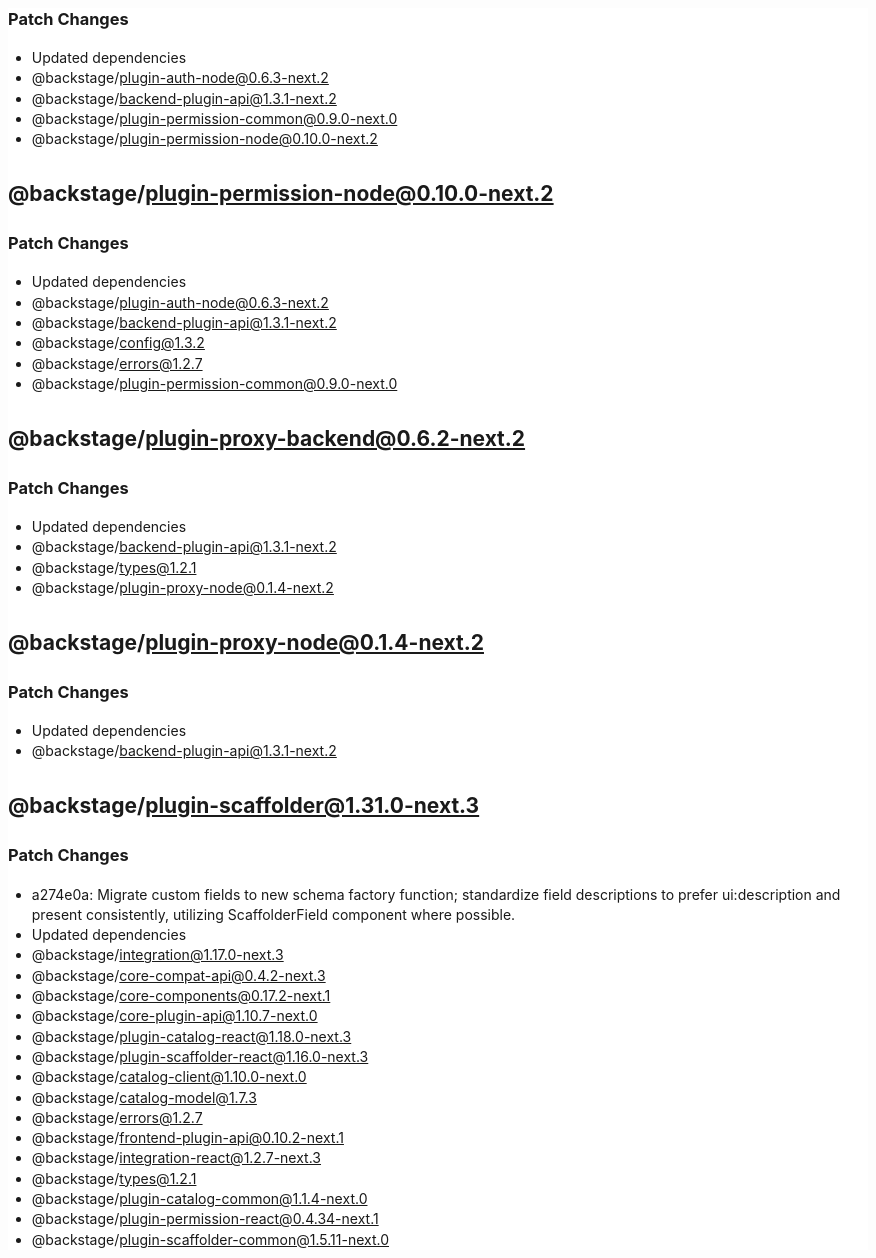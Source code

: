 ### Patch Changes

- Updated dependencies
 - @backstage/plugin-auth-node@0.6.3-next.2
 - @backstage/backend-plugin-api@1.3.1-next.2
 - @backstage/plugin-permission-common@0.9.0-next.0
 - @backstage/plugin-permission-node@0.10.0-next.2

## @backstage/plugin-permission-node@0.10.0-next.2

### Patch Changes

- Updated dependencies
 - @backstage/plugin-auth-node@0.6.3-next.2
 - @backstage/backend-plugin-api@1.3.1-next.2
 - @backstage/config@1.3.2
 - @backstage/errors@1.2.7
 - @backstage/plugin-permission-common@0.9.0-next.0

## @backstage/plugin-proxy-backend@0.6.2-next.2

### Patch Changes

- Updated dependencies
 - @backstage/backend-plugin-api@1.3.1-next.2
 - @backstage/types@1.2.1
 - @backstage/plugin-proxy-node@0.1.4-next.2

## @backstage/plugin-proxy-node@0.1.4-next.2

### Patch Changes

- Updated dependencies
 - @backstage/backend-plugin-api@1.3.1-next.2

## @backstage/plugin-scaffolder@1.31.0-next.3

### Patch Changes

- a274e0a: Migrate custom fields to new schema factory function;
 standardize field descriptions to prefer ui:description and present consistently,
 utilizing ScaffolderField component where possible.
- Updated dependencies
 - @backstage/integration@1.17.0-next.3
 - @backstage/core-compat-api@0.4.2-next.3
 - @backstage/core-components@0.17.2-next.1
 - @backstage/core-plugin-api@1.10.7-next.0
 - @backstage/plugin-catalog-react@1.18.0-next.3
 - @backstage/plugin-scaffolder-react@1.16.0-next.3
 - @backstage/catalog-client@1.10.0-next.0
 - @backstage/catalog-model@1.7.3
 - @backstage/errors@1.2.7
 - @backstage/frontend-plugin-api@0.10.2-next.1
 - @backstage/integration-react@1.2.7-next.3
 - @backstage/types@1.2.1
 - @backstage/plugin-catalog-common@1.1.4-next.0
 - @backstage/plugin-permission-react@0.4.34-next.1
 - @backstage/plugin-scaffolder-common@1.5.11-next.0
